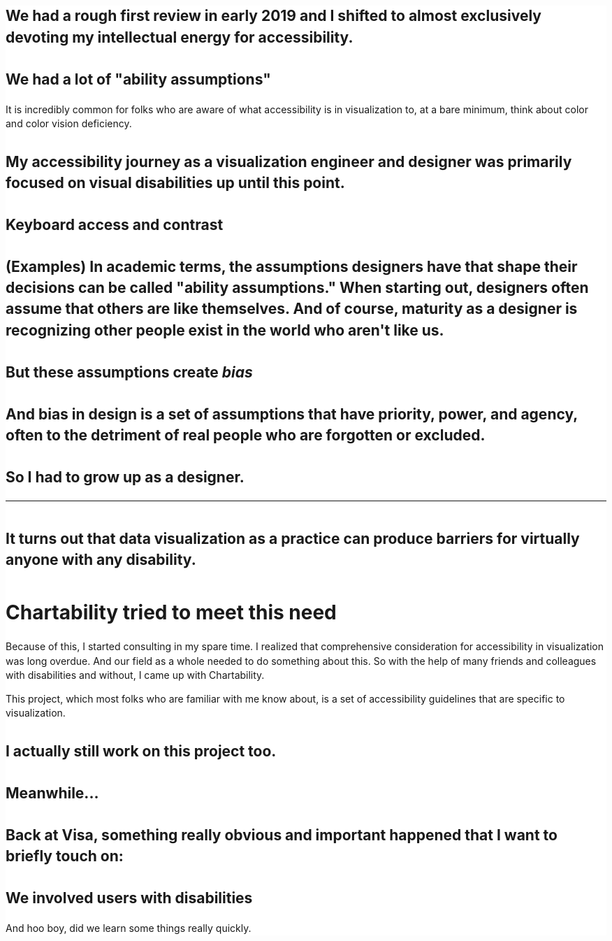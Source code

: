 We had a rough first review in early 2019 and I shifted to almost exclusively devoting my intellectual energy for accessibility.
---
## We had a lot of "ability assumptions"
It is incredibly common for folks who are aware of what accessibility is in visualization to, at a bare minimum, think about color and color vision deficiency.

My accessibility journey as a visualization engineer and designer was primarily focused on visual disabilities up until this point.
---
## Keyboard access and contrast
(Examples)
In academic terms, the assumptions designers have that shape their decisions can be called "ability assumptions." When starting out, designers often assume that others are like themselves. And of course, maturity as a designer is recognizing other people exist in the world who aren't like us.
---
## But these assumptions create *bias*
And bias in design is a set of assumptions that have priority, power, and agency, often to the detriment of real people who are forgotten or excluded.
---
## So I had to grow up as a designer.
---
# 
It turns out that data visualization as a practice can produce barriers for virtually anyone with any disability.
---
# Chartability tried to meet this need
Because of this, I started consulting in my spare time. I realized that comprehensive consideration for accessibility in visualization was long overdue. And our field as a whole needed to do something about this. So with the help of many friends and colleagues with disabilities and without, I came up with Chartability.

This project, which most folks who are familiar with me know about, is a set of accessibility guidelines that are specific to visualization.

I actually still work on this project too.
---
## Meanwhile...
Back at Visa, something really obvious and important happened that I want to briefly touch on:
---
## We involved users with disabilities
And hoo boy, did we learn some things really quickly.
